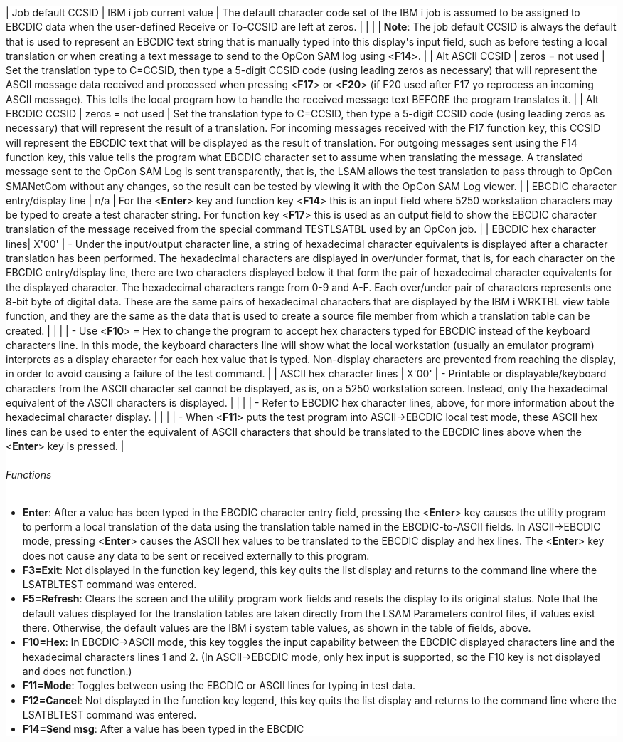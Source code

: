 | Job default CCSID    | IBM i job current value   | The default character code set of the IBM i job is assumed to be assigned to EBCDIC data when the user-defined Receive or To-CCSID are left at zeros.            |
|                      |                      | **Note**: The job default CCSID is always the default that is used to represent an EBCDIC text string that is manually typed into this display's input field, such as before testing a local translation or when creating a text message to send to the OpCon SAM log using <**F14**\>.   |
| Alt ASCII CCSID      | zeros = not used     | Set the translation type to C=CCSID, then type a 5-digit CCSID code (using leading zeros as necessary) that will represent the ASCII message data received and processed when pressing <**F17**\> or <**F20**\> (if F20 used after F17 yo reprocess an incoming ASCII message). This tells the local program how to handle the received message text BEFORE the program translates it.                  |
| Alt EBCDIC CCSID     | zeros = not used     | Set the translation type to C=CCSID, then type a 5-digit CCSID code (using leading zeros as necessary) that will represent the result of a translation. For incoming messages received with the F17 function key, this CCSID will represent the EBCDIC text that will be displayed as the result of translation. For outgoing messages sent using the F14 function key, this value tells the program what EBCDIC character set to assume when translating the message. A translated message sent to the OpCon SAM Log is sent transparently, that is, the LSAM allows the test translation to pass through to OpCon SMANetCom without any changes, so the result can be tested by viewing it with the OpCon SAM Log viewer.          |
| EBCDIC character entry/display line | n/a                  | For the <**Enter**\> key and function key <**F14**\> this is an input field where 5250 workstation characters may be typed to create a test character string. For function key <**F17**\> this is used as an output field to show the EBCDIC character translation of the message received from the special command TESTLSATBL used by an OpCon job.                 |
| EBCDIC hex character lines| X'00'              | -   Under the input/output character line, a string of hexadecimal character equivalents is displayed after a character translation has been performed. The hexadecimal characters are displayed in over/under format, that is, for each character on the EBCDIC entry/display line, there are two characters displayed below it that form the pair of hexadecimal character equivalents for the displayed character. The hexadecimal characters range from 0-9 and A-F. Each over/under pair of characters represents one 8-bit byte of digital data. These are the same pairs of hexadecimal characters that  are displayed by the IBM i WRKTBL view table function, and they are the same as the data that is used to create a source file member from which a translation table can be created.         |
|                      |                      | -   Use <**F10**\> = Hex to change the program to accept hex characters typed for EBCDIC instead of the keyboard characters line. In this mode, the keyboard characters line will show what the local workstation (usually an emulator program) interprets as a display character for each hex value that is typed. Non-display characters are   prevented from reaching the display, in order to avoid causing a failure of the test command.    |
| ASCII hex character lines | X'00'              | -   Printable or displayable/keyboard characters from the ASCII character set cannot be displayed, as is, on a 5250 workstation screen. Instead, only the hexadecimal equivalent of the ASCII characters is displayed.       |
|                      |                      | -   Refer to EBCDIC hex character lines, above, for more information about the hexadecimal character display.         |
|                     |                      | -   When <**F11**\> puts the test program into     ASCII-\>EBCDIC local test mode, these ASCII hex lines can be used to enter the equivalent of ASCII characters that should be translated to the EBCDIC lines above when the <**Enter**\>     key is pressed.  |

###### Functions

- **Enter**: After a value has been typed in the EBCDIC character
    entry field, pressing the <**Enter**\> key causes the utility
    program to perform a local translation of the data using the
    translation table named in the EBCDIC-to-ASCII fields. In
    ASCII-\>EBCDIC mode, pressing <**Enter**\> causes the ASCII hex
    values to be translated to the EBCDIC display and hex lines. The
    <**Enter**\> key does not cause any data to be sent or received
    externally to this program.
- **F3=Exit**: Not displayed in the function key legend, this key
    quits the list display and returns to the command line where the
    LSATBLTEST command was entered.
- **F5=Refresh**: Clears the screen and the utility program work
    fields and resets the display to its original status. Note that the
    default values displayed for the translation tables are taken
    directly from the LSAM Parameters control files, if values exist
    there. Otherwise, the default values are the IBM i system table
    values, as shown in the table of fields, above.
- **F10=Hex**: In EBCDIC-\>ASCII mode, this key toggles the input
    capability between the EBCDIC displayed characters line and the
    hexadecimal characters lines 1 and 2. (In ASCII-\>EBCDIC mode, only
    hex input is supported, so the F10 key is not displayed and does not
    function.)
- **F11=Mode**: Toggles between using the EBCDIC or ASCII lines for
    typing in test data.
- **F12=Cancel**: Not displayed in the function key legend, this key
    quits the list display and returns to the command line where the
    LSATBLTEST command was entered.
- **F14=Send msg**: After a value has been typed in the EBCDIC